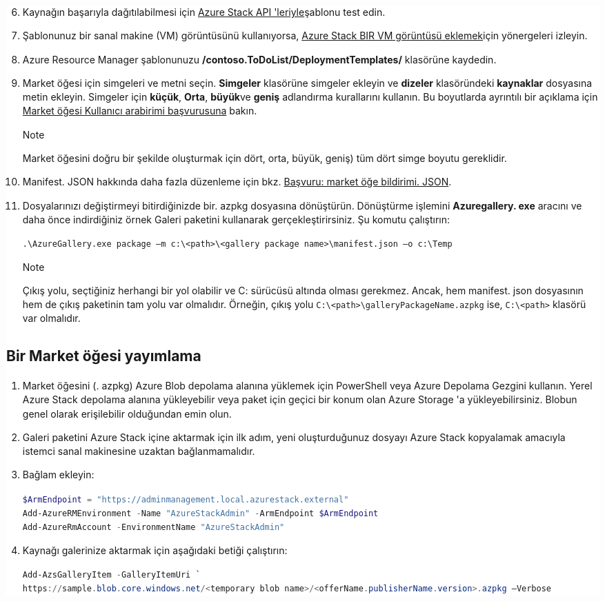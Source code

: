 6. Kaynağın başarıyla dağıtılabilmesi için [Azure Stack API 'leriyle](../user/azure-stack-profiles-azure-resource-manager-versions.md)şablonu test edin.

7. Şablonunuz bir sanal makine (VM) görüntüsünü kullanıyorsa, [Azure Stack BIR VM görüntüsü eklemek](azure-stack-add-vm-image.md)için yönergeleri izleyin.

8. Azure Resource Manager şablonunuzu **/contoso.ToDoList/DeploymentTemplates/** klasörüne kaydedin.

9. Market öğesi için simgeleri ve metni seçin. **Simgeler** klasörüne simgeler ekleyin ve **dizeler** klasöründeki **kaynaklar** dosyasına metin ekleyin. Simgeler için **küçük**, **Orta**, **büyük**ve **geniş** adlandırma kurallarını kullanın. Bu boyutlarda ayrıntılı bir açıklama için [Market öğesi Kullanıcı arabirimi başvurusuna](#reference-marketplace-item-ui) bakın.

    > [!NOTE]
    > Market öğesini doğru bir şekilde oluşturmak için dört, orta, büyük, geniş) tüm dört simge boyutu gereklidir.

10. Manifest. JSON hakkında daha fazla düzenleme için bkz. [Başvuru: market öğe bildirimi. JSON](#reference-marketplace-item-manifestjson).

11. Dosyalarınızı değiştirmeyi bitirdiğinizde bir. azpkg dosyasına dönüştürün. Dönüştürme işlemini **Azuregallery. exe** aracını ve daha önce indirdiğiniz örnek Galeri paketini kullanarak gerçekleştirirsiniz. Şu komutu çalıştırın:

    ```shell
    .\AzureGallery.exe package –m c:\<path>\<gallery package name>\manifest.json –o c:\Temp
    ```

    > [!NOTE]
    > Çıkış yolu, seçtiğiniz herhangi bir yol olabilir ve C: sürücüsü altında olması gerekmez. Ancak, hem manifest. json dosyasının hem de çıkış paketinin tam yolu var olmalıdır. Örneğin, çıkış yolu `C:\<path>\galleryPackageName.azpkg` ise, `C:\<path>` klasörü var olmalıdır.
    >
    >

## <a name="publish-a-marketplace-item"></a>Bir Market öğesi yayımlama

1. Market öğesini (. azpkg) Azure Blob depolama alanına yüklemek için PowerShell veya Azure Depolama Gezgini kullanın. Yerel Azure Stack depolama alanına yükleyebilir veya paket için geçici bir konum olan Azure Storage 'a yükleyebilirsiniz. Blobun genel olarak erişilebilir olduğundan emin olun.

2. Galeri paketini Azure Stack içine aktarmak için ilk adım, yeni oluşturduğunuz dosyayı Azure Stack kopyalamak amacıyla istemci sanal makinesine uzaktan bağlanmamalıdır.

3. Bağlam ekleyin:

    ```powershell
    $ArmEndpoint = "https://adminmanagement.local.azurestack.external"
    Add-AzureRMEnvironment -Name "AzureStackAdmin" -ArmEndpoint $ArmEndpoint
    Add-AzureRmAccount -EnvironmentName "AzureStackAdmin"
    ```

4. Kaynağı galerinize aktarmak için aşağıdaki betiği çalıştırın:

    ```powershell
    Add-AzsGalleryItem -GalleryItemUri `
    https://sample.blob.core.windows.net/<temporary blob name>/<offerName.publisherName.version>.azpkg –Verbose
    ```
